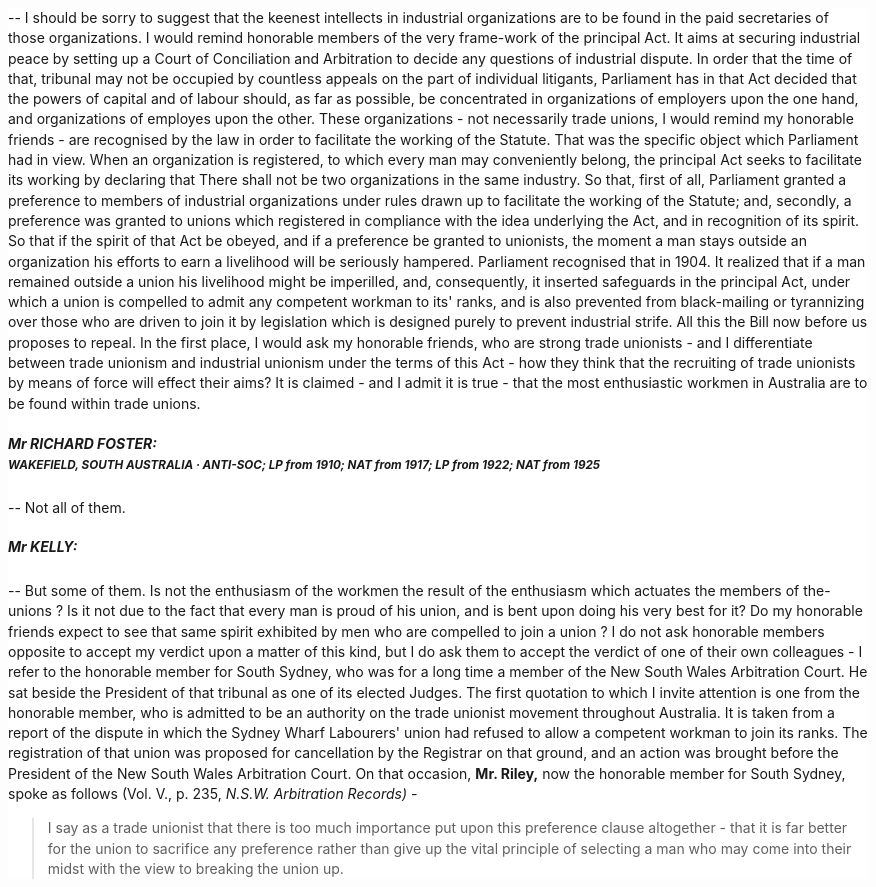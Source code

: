 --  I should be sorry to suggest that the keenest intellects in industrial organizations are to be found in the paid secretaries of those organizations. I would remind honorable members of the very frame-work of the principal Act. It aims at securing industrial peace by setting up a Court of Conciliation and Arbitration to decide any questions of industrial dispute. In order that the time of that, tribunal may not be occupied by countless appeals on the part of individual litigants, Parliament has in that Act decided that the powers of capital and of labour should, as far as possible, be concentrated in organizations of employers upon the one hand, and organizations of employes upon the other. These organizations - not necessarily trade unions, I would remind my honorable friends - are recognised by the law in order to facilitate the working of the Statute. That was the specific object which Parliament had in view. When an organization is registered, to which every man may conveniently belong, the principal Act seeks to facilitate its working by declaring that There shall not be two organizations in the same industry. So that, first of all, Parliament granted a preference to members of industrial organizations under rules drawn up to facilitate the working of the Statute; and, secondly, a preference was granted to unions which registered in compliance with the idea underlying the Act, and in recognition of its spirit. So that if the spirit of that Act be obeyed, and if a preference be granted to unionists, the moment a man stays outside an organization his efforts to earn a livelihood will be seriously hampered. Parliament recognised that in 1904. It realized that if a man remained outside a union his livelihood might be imperilled, and, consequently, it inserted safeguards in the principal Act, under which a union is compelled to admit any competent workman to its' ranks, and is also prevented from black-mailing or tyrannizing over those who are driven to join it by legislation which is designed purely to prevent industrial strife. All this the Bill now before us proposes to repeal. In the first place, I would ask my honorable friends, who are strong trade unionists - and I differentiate between trade unionism and industrial unionism under the terms of this Act - how they think that the recruiting of trade unionists by means of force will effect their aims? It is claimed - and I admit it is true - that the most enthusiastic workmen in Australia are to be found within trade unions. 

##### Mr RICHARD FOSTER:<br><small class="text-muted">WAKEFIELD, SOUTH AUSTRALIA &middot; ANTI-SOC; LP from 1910; NAT from 1917; LP from 1922; NAT from 1925</small>

--  Not all of them. 

##### Mr KELLY:

-- But some of them. Is not the enthusiasm of the workmen the result of the enthusiasm which actuates the members of the- unions ? Is it not due to the fact that every man is proud of his union, and is bent upon doing his very best for it? Do my honorable friends expect to see that same spirit exhibited by men who are compelled to join a union ? I do not ask honorable members opposite to accept my verdict upon a matter of this kind, but I do ask them to accept the verdict of one of their own colleagues - I refer to the honorable member for South Sydney, who was for a long time a member of the New South Wales Arbitration Court. He sat beside the  President  of that tribunal as one of its elected Judges. The first quotation to which I invite attention is one from the honorable member, who is admitted to be an authority on the trade unionist movement throughout Australia. It is taken from a report of the dispute in which the Sydney Wharf Labourers' union had refused to allow a competent workman to join its ranks. The registration of that union was proposed for cancellation by the Registrar on that ground, and an action was brought before the  President  of the New South Wales Arbitration Court. On that occasion,  **Mr. Riley,**  now the honorable member for South Sydney, spoke as follows (Vol. V., p. 235,  *N.S.W. Arbitration Records) -* 

  >I say as a trade unionist that there is too much importance put upon this preference clause altogether - that it is far better for the union to sacrifice any preference rather than give up the vital principle of  selecting  a man who may come into their midst with the view to breaking the union up. 
